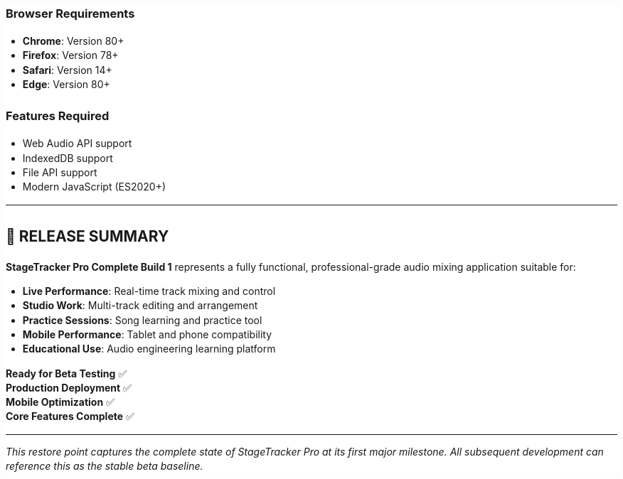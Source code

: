 ### **Browser Requirements**
- **Chrome**: Version 80+
- **Firefox**: Version 78+
- **Safari**: Version 14+
- **Edge**: Version 80+

### **Features Required**
- Web Audio API support
- IndexedDB support
- File API support
- Modern JavaScript (ES2020+)

---

## 🎉 **RELEASE SUMMARY**

**StageTracker Pro Complete Build 1** represents a fully functional, professional-grade audio mixing application suitable for:

- **Live Performance**: Real-time track mixing and control
- **Studio Work**: Multi-track editing and arrangement
- **Practice Sessions**: Song learning and practice tool
- **Mobile Performance**: Tablet and phone compatibility
- **Educational Use**: Audio engineering learning platform

**Ready for Beta Testing** ✅  
**Production Deployment** ✅  
**Mobile Optimization** ✅  
**Core Features Complete** ✅  

---

*This restore point captures the complete state of StageTracker Pro at its first major milestone. All subsequent development can reference this as the stable beta baseline.*